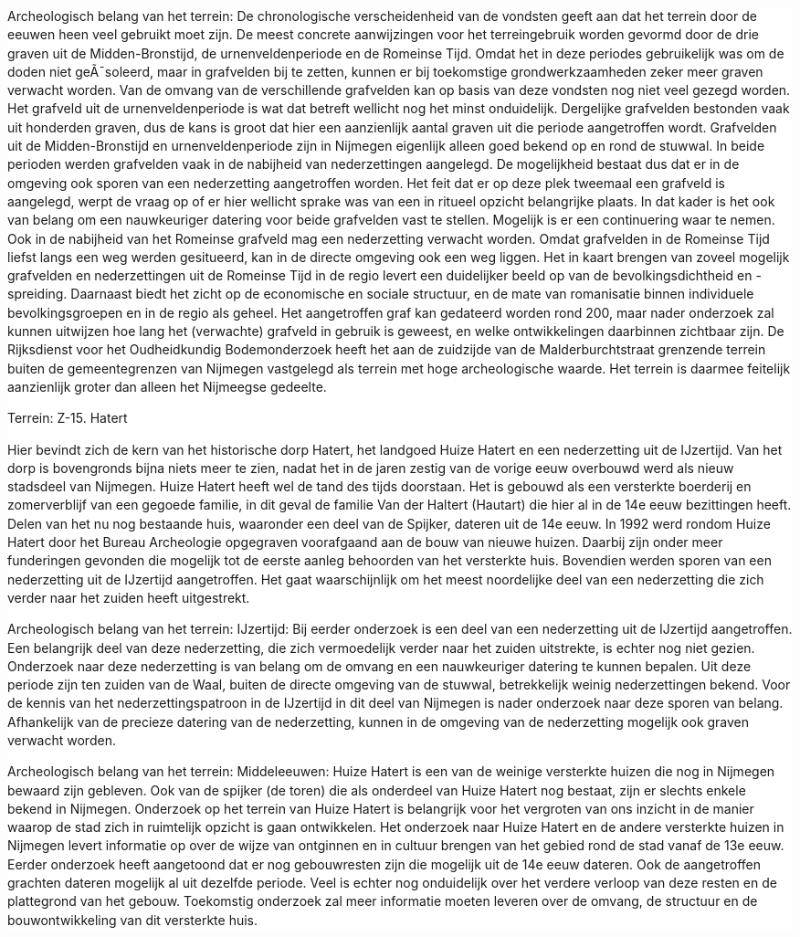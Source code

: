 Archeologisch belang van het terrein: De chronologische verscheidenheid van de vondsten geeft aan dat het terrein door de eeuwen heen veel gebruikt moet zijn. De meest concrete aanwijzingen voor het terreingebruik worden gevormd door de drie graven uit de Midden\-Bronstijd, de urnenveldenperiode en de Romeinse Tijd. Omdat het in deze periodes gebruikelijk was om de doden niet geÃ¯soleerd, maar in grafvelden bij te zetten, kunnen er bij toekomstige grondwerkzaamheden zeker meer graven verwacht worden. Van de omvang van de verschillende grafvelden kan op basis van deze vondsten nog niet veel gezegd worden. Het grafveld uit de urnenveldenperiode is wat dat betreft wellicht nog het minst onduidelijk. Dergelijke grafvelden bestonden vaak uit honderden graven, dus de kans is groot dat hier een aanzienlijk aantal graven uit die periode aangetroffen wordt. Grafvelden uit de Midden\-Bronstijd en urnenveldenperiode zijn in Nijmegen eigenlijk alleen goed bekend op en rond de stuwwal. In beide perioden werden grafvelden vaak in de nabijheid van nederzettingen aangelegd. De mogelijkheid bestaat dus dat er in de omgeving ook sporen van een nederzetting aangetroffen worden. Het feit dat er op deze plek tweemaal een grafveld is aangelegd, werpt de vraag op of er hier wellicht sprake was van een in ritueel opzicht belangrijke plaats. In dat kader is het ook van belang om een nauwkeuriger datering voor beide grafvelden vast te stellen. Mogelijk is er een continuering waar te nemen. Ook in de nabijheid van het Romeinse grafveld mag een nederzetting verwacht worden. Omdat grafvelden in de Romeinse Tijd liefst langs een weg werden gesitueerd, kan in de directe omgeving ook een weg liggen. Het in kaart brengen van zoveel mogelijk grafvelden en nederzettingen uit de Romeinse Tijd in de regio levert een duidelijker beeld op van de bevolkingsdichtheid en \-spreiding. Daarnaast biedt het zicht op de economische en sociale structuur, en de mate van romanisatie binnen individuele bevolkingsgroepen en in de regio als geheel. Het aangetroffen graf kan gedateerd worden rond 200, maar nader onderzoek zal kunnen uitwijzen hoe lang het (verwachte) grafveld in gebruik is geweest, en welke ontwikkelingen daarbinnen zichtbaar zijn. De Rijksdienst voor het Oudheidkundig Bodemonderzoek heeft het aan de zuidzijde van de Malderburchtstraat grenzende terrein buiten de gemeentegrenzen van Nijmegen vastgelegd als terrein met hoge archeologische waarde. Het terrein is daarmee feitelijk aanzienlijk groter dan alleen het Nijmeegse gedeelte.

Terrein: Z\-15\. Hatert

Hier bevindt zich de kern van het historische dorp Hatert, het landgoed Huize Hatert en een nederzetting uit de IJzertijd. Van het dorp is bovengronds bijna niets meer te zien, nadat het in de jaren zestig van de vorige eeuw overbouwd werd als nieuw stadsdeel van Nijmegen. Huize Hatert heeft wel de tand des tijds doorstaan. Het is gebouwd als een versterkte boerderij en zomerverblijf van een gegoede familie, in dit geval de familie Van der Haltert (Hautart) die hier al in de 14e eeuw bezittingen heeft. Delen van het nu nog bestaande huis, waaronder een deel van de Spijker, dateren uit de 14e eeuw. In 1992 werd rondom Huize Hatert door het Bureau Archeologie opgegraven voorafgaand aan de bouw van nieuwe huizen. Daarbij zijn onder meer funderingen gevonden die mogelijk tot de eerste aanleg behoorden van het versterkte huis. Bovendien werden sporen van een nederzetting uit de IJzertijd aangetroffen. Het gaat waarschijnlijk om het meest noordelijke deel van een nederzetting die zich verder naar het zuiden heeft uitgestrekt.

Archeologisch belang van het terrein: IJzertijd: Bij eerder onderzoek is een deel van een nederzetting uit de IJzertijd aangetroffen. Een belangrijk deel van deze nederzetting, die zich vermoedelijk verder naar het zuiden uitstrekte, is echter nog niet gezien. Onderzoek naar deze nederzetting is van belang om de omvang en een nauwkeuriger datering te kunnen bepalen. Uit deze periode zijn ten zuiden van de Waal, buiten de directe omgeving van de stuwwal, betrekkelijk weinig nederzettingen bekend. Voor de kennis van het nederzettingspatroon in de IJzertijd in dit deel van Nijmegen is nader onderzoek naar deze sporen van belang. Afhankelijk van de precieze datering van de nederzetting, kunnen in de omgeving van de nederzetting mogelijk ook graven verwacht worden.

Archeologisch belang van het terrein: Middeleeuwen: Huize Hatert is een van de weinige versterkte huizen die nog in Nijmegen bewaard zijn gebleven. Ook van de spijker (de toren) die als onderdeel van Huize Hatert nog bestaat, zijn er slechts enkele bekend in Nijmegen. Onderzoek op het terrein van Huize Hatert is belangrijk voor het vergroten van ons inzicht in de manier waarop de stad zich in ruimtelijk opzicht is gaan ontwikkelen. Het onderzoek naar Huize Hatert en de andere versterkte huizen in Nijmegen levert informatie op over de wijze van ontginnen en in cultuur brengen van het gebied rond de stad vanaf de 13e eeuw. Eerder onderzoek heeft aangetoond dat er nog gebouwresten zijn die mogelijk uit de 14e eeuw dateren. Ook de aangetroffen grachten dateren mogelijk al uit dezelfde periode. Veel is echter nog onduidelijk over het verdere verloop van deze resten en de plattegrond van het gebouw. Toekomstig onderzoek zal meer informatie moeten leveren over de omvang, de structuur en de bouwontwikkeling van dit versterkte huis.
